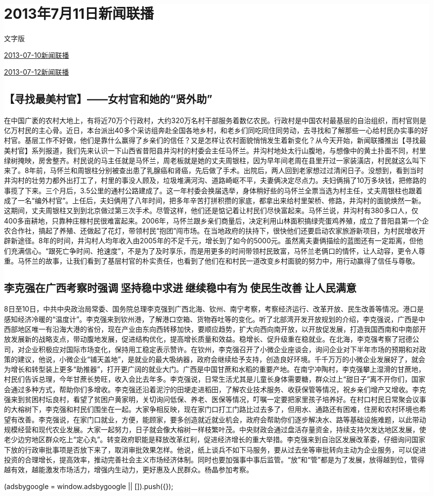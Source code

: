 







# 2013年7月11日新闻联播
 文字版








[2013-07-10新闻联播](/xinwenlianbo/20130710)


[2013-07-12新闻联播](/xinwenlianbo/20130712)





## 【寻找最美村官】——女村官和她的“贤外助”


在中国广袤的农村大地上，有将近70万个行政村，大约320万名村干部服务着数亿农民。行政村是中国农村最基层的自治组织，而村官则是亿万村民的主心骨。近日，本台派出40多个采访组奔赴全国各地乡村，和老乡们同吃同住同劳动，去寻找和了解那些一心给村民办实事的好村官。基层工作不好做，他们是靠什么赢得了乡亲们的信任？又是怎样让农村面貌悄悄发生着新变化？从今天开始，新闻联播推出【寻找最美村官】系列报道，我们先来认识一下山西省昔阳县井沟村的村委会主任马怀兰。井沟村地处太行山腹地，与想像中的黄土扑面不同，村里绿树掩映，房舍整齐。村民说的马主任就是马怀兰，周老板就是她的丈夫周银柱，因为早年间老周在县里开过一家装潢店，村民就这么叫下来了。8年前，马怀兰和周银柱分别被查出患了乳腺癌和肾癌，先后做了手术。出院后，两人回到老家想过过清闲日子。没想到，看到当时井沟村的壮劳力都外出打工了，村里的事没人顾及，垃圾堆满河沟、道路崎岖不平，夫妻俩决定尽点力。夫妇俩捐了10万多块钱，把修路的事揽了下来。三个月后，3.5公里的通村公路建成了。这一年村委会换届选举，身体稍好些的马怀兰全票当选为村主任，丈夫周银柱也跟着成了一名“编外村官”。上任后，夫妇俩用了八年时间，把多年辛苦打拼积攒的家底，都拿出来给村里架桥、修路，井沟村的面貌焕然一新。这期间，丈夫周银柱又到到北京做过第三次手术。尽管这样，他们还是惦记着让村民们尽快富起来。马怀兰说，井沟村有380多口人，仅400多亩耕地，只靠种庄稼村民很难富起来。2006年，马怀兰跟乡亲们商量后，决定利用山林面积搞绿壳蛋鸡养殖，成立了昔阳县第一个企农合作社，搞起了养殖、还做起了花灯，带领村民“抱团”闯市场。在当地政府的扶持下，很快他们还要启动农家旅游新项目，为村民增收开辟新途径。8年的时间，井沟村人均年收入由2005年的不足千元，增长到了如今的5000元。虽然离夫妻俩描绘的蓝图还有一定距离，但他们充满信心。“跟死亡争时间、抢速度”，不是为了及时享乐，而是用更多的时间带领村民致富，马怀兰老俩口的情怀，让人动容，更令人尊重。马怀兰的故事，让我们看到了基层村官的朴实责任，也看到了他们在和村民一道改变乡村面貌的努力中，用行动赢得了信任与尊敬。


## 李克强在广西考察时强调 坚持稳中求进 继续稳中有为 使民生改善 让人民满意


8日至10日，中共中央政治局常委、国务院总理李克强到广西北海、钦州、南宁考察，考察经济运行、改革开放、民生改善等情况。港口是感知经济冷暖的“温度计”。李克强来到钦州港，了解港口空箱、货物吞吐等的变化。听了北部湾开发开放规划的介绍，李克强说，广西是中西部地区唯一有沿海大港的省份，现在产业由东向西转移加快，要顺应趋势，扩大向西向南开放，以开放促发展，打造我国西南和中南部开放发展新的战略支点，带动腹地发展，促进结构优化，提高增长质量和效益。稳增长、促升级重在稳就业。在北海，李克强考察了冠德公司，对企业积极应对国际市场变化，保持用工稳定表示赞许。在钦州，李克强召开了小微企业座谈会，询问企业对下半年市场的预期和对政策的建议，他说，小微企业“铺天盖地”，是就业的最大吸纳器，政府会继续给予支持，创造良好环境。千千万万的小微企业发展好了，就会为增长和转型装上更多“助推器”，打开更广阔的就业大门。广西是中国甘蔗和水稻的重要产地。在南宁冲陶村，李克强攀上湿滑的甘蔗地，村民们告诉总理，今年甘蔗长势旺，收入会比去年多。李克强说，日常生活尤其是儿童长身体需要糖，群众过上“甜日子”离不开你们，国家会通过多种方式，帮助你们多增收。李克强还沿着泥泞的田埂走进稻田，了解农业技术服务、收获保管等情况，祝乡亲们增产又增收。李克强来到贫困村坛良村，看望了贫困户黄家明，关切询问低保、养老、医保等情况，叮嘱一定要把家里孩子培养好。在村口村民日常聚会议事的大榕树下，李克强和村民们围坐在一起。大家争相反映，现在家门口打工门路比过去多了，但用水、通路还有困难，住房和农村环境也希望有改善。李克强说，在家门口就业，方便，能顾家，要多创造就近就业机会，政府会帮助你们逐步解决水、路等基础设施难题，以此带动规模经营和现代农业发展。大家一起努力，日子就会像大榕树一样枝繁叶茂。中央财政会通过盘活存量资金，持续支持欠发达地区发展，使老少边穷地区群众吃上“定心丸”。转变政府职能是释放改革红利，促进经济增长的重大举措。李克强来到自治区发展改革委，仔细询问国家下放的行政审批事项是否放下来了，取消审批效果怎样。他说，纸上谈兵不如下马服务，要从过去坐等审批转向主动为企业服务，可以促进投资的合理增长，提高效率，推动完善社会主义市场经济体制。同时也要加强事中事后监管。“放”和“管”都是为了发展，放得越到位，管得越有效，越能激发市场活力，增强内生动力，更好惠及人民群众。杨晶参加考察。





 (adsbygoogle = window.adsbygoogle || []).push({});
